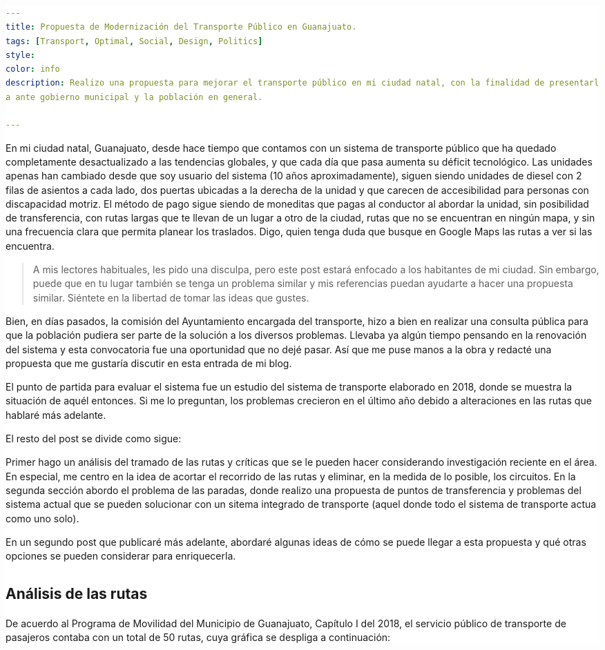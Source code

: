 ```yaml
---
title: Propuesta de Modernización del Transporte Público en Guanajuato.
tags: [Transport, Optimal, Social, Design, Politics]
style:
color: info
description: Realizo una propuesta para mejorar el transporte público en mi ciudad natal, con la finalidad de presentarla ante gobierno municipal y la población en general.

---
```


En mi ciudad natal, Guanajuato, desde hace tiempo que contamos con un sistema de transporte público que ha quedado completamente desactualizado a las tendencias globales, y que cada día que pasa aumenta su déficit tecnológico. Las unidades apenas han cambiado desde que soy usuario del sistema (10 años aproximadamente), siguen siendo unidades de diesel con 2 filas de asientos a cada lado, dos puertas ubicadas a la derecha de la unidad y que carecen de accesibilidad para personas con discapacidad motriz. El método de pago sigue siendo de moneditas que pagas al conductor al abordar la unidad, sin posibilidad de transferencia, con rutas largas que te llevan de un lugar a otro de la ciudad, rutas que no se encuentran en ningún mapa, y sin una frecuencia clara que permita planear los traslados. Digo, quien tenga duda que busque en Google Maps las rutas a ver si las encuentra.

> A mis lectores habituales, les pido una disculpa, pero este post estará enfocado a los habitantes de mi ciudad. Sin embargo, puede que en tu lugar también se tenga un problema similar y mis referencias puedan ayudarte a hacer una propuesta similar. Siéntete en la libertad de tomar las ideas que gustes.

Bien, en días pasados, la comisión del Ayuntamiento encargada del transporte, hizo a bien en realizar una consulta pública para que la población pudiera ser parte de la solución a los diversos problemas. Llevaba ya algún tiempo pensando en la renovación del sistema y esta convocatoria fue una oportunidad que no dejé pasar. Así que me puse manos a la obra y redacté una propuesta que me gustaría discutir en esta entrada de mi blog.

El punto de partida para evaluar el sistema fue un estudio del sistema de transporte elaborado en 2018, donde se muestra la situación de aquél entonces. Si me lo preguntan, los problemas crecieron en el último año debido a alteraciones en las rutas que hablaré más adelante.

El resto del post se divide como sigue:

Primer hago un análisis del tramado de las rutas y críticas que se le pueden hacer considerando investigación reciente en el área. En especial, me centro en la idea de acortar el recorrido de las rutas y eliminar, en la medida de lo posible, los circuitos. En la segunda sección abordo el problema de las paradas, donde realizo una propuesta de puntos de transferencia y problemas del sistema actual que se pueden solucionar con un sitema integrado de transporte (aquel donde todo el sistema de transporte actua como uno solo). 

En un segundo post que publicaré más adelante, abordaré algunas ideas de cómo se puede llegar a esta propuesta y qué otras opciones se pueden considerar para enriquecerla.

## Análisis de las rutas

De acuerdo al Programa de Movilidad del Municipio de Guanajuato, Capítulo I del 2018, el servicio público de transporte de pasajeros contaba con un total de 50 rutas, cuya gráfica se despliga a continuación:
